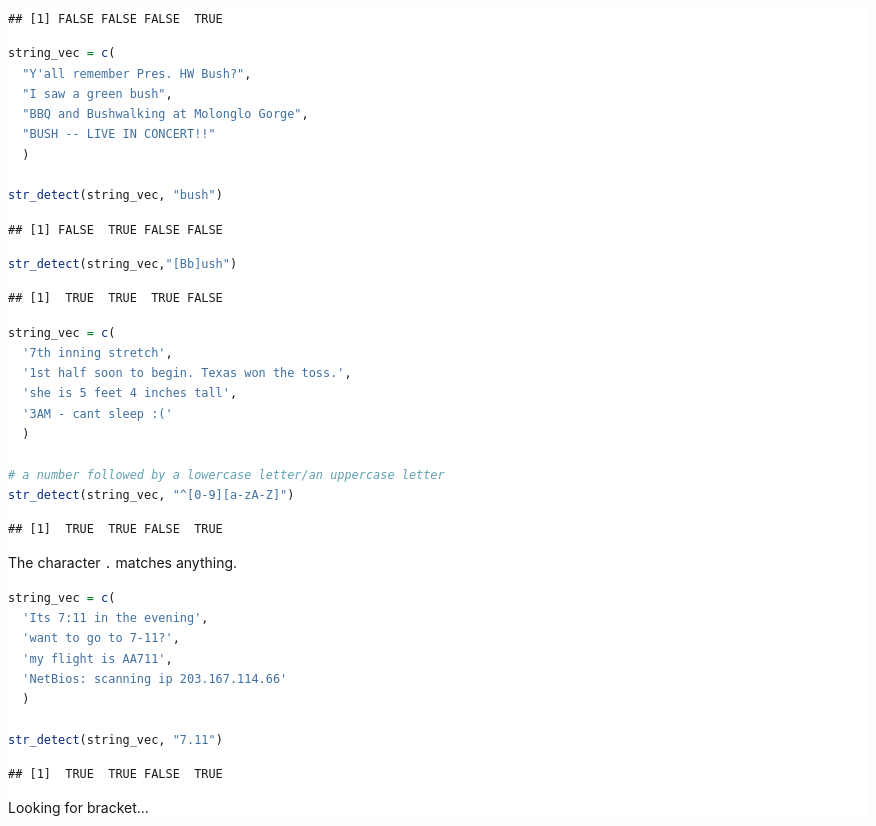     ## [1] FALSE FALSE FALSE  TRUE

``` r
string_vec = c(
  "Y'all remember Pres. HW Bush?",
  "I saw a green bush",
  "BBQ and Bushwalking at Molonglo Gorge",
  "BUSH -- LIVE IN CONCERT!!"
  )

str_detect(string_vec, "bush")
```

    ## [1] FALSE  TRUE FALSE FALSE

``` r
str_detect(string_vec,"[Bb]ush")
```

    ## [1]  TRUE  TRUE  TRUE FALSE

``` r
string_vec = c(
  '7th inning stretch',
  '1st half soon to begin. Texas won the toss.',
  'she is 5 feet 4 inches tall',
  '3AM - cant sleep :('
  )

# a number followed by a lowercase letter/an uppercase letter
str_detect(string_vec, "^[0-9][a-zA-Z]")
```

    ## [1]  TRUE  TRUE FALSE  TRUE

The character `.` matches anything.

``` r
string_vec = c(
  'Its 7:11 in the evening',
  'want to go to 7-11?',
  'my flight is AA711',
  'NetBios: scanning ip 203.167.114.66'
  )

str_detect(string_vec, "7.11")
```

    ## [1]  TRUE  TRUE FALSE  TRUE

Looking for bracket…
